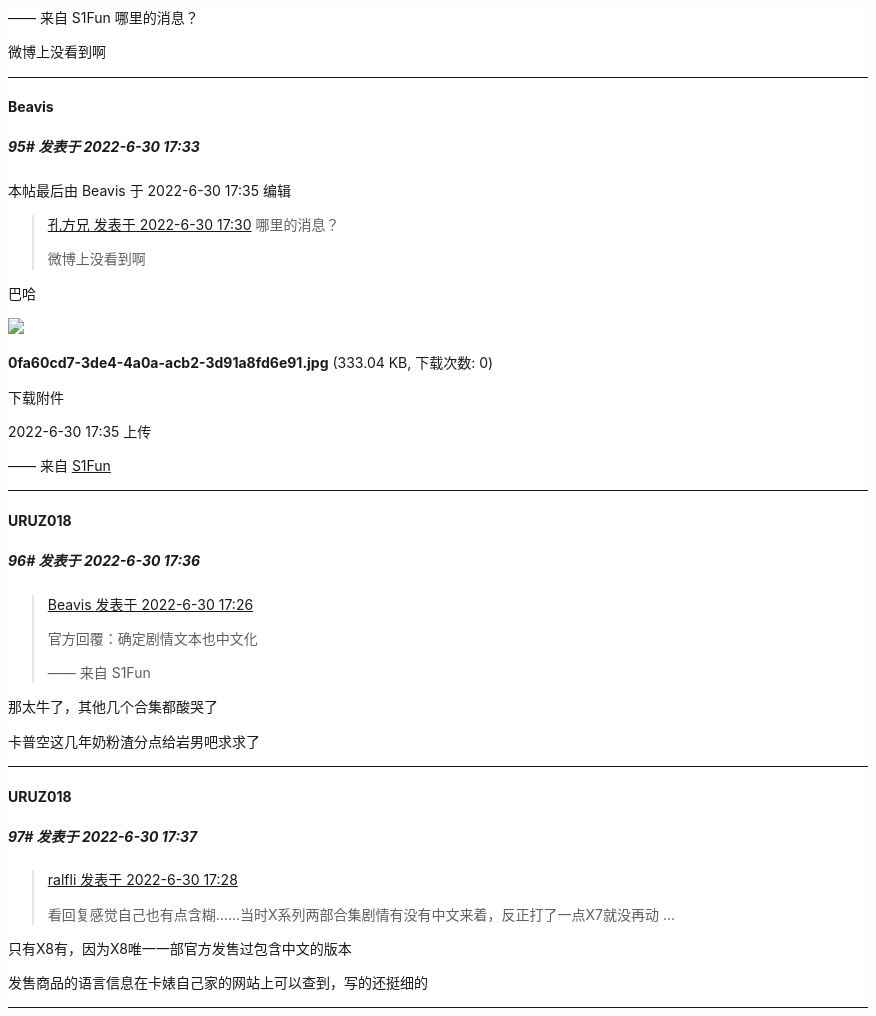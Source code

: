 —— 来自 S1Fun</blockquote>
哪里的消息？

微博上没看到啊



*****

####  Beavis  
##### 95#       发表于 2022-6-30 17:33

 本帖最后由 Beavis 于 2022-6-30 17:35 编辑 
<blockquote><a href="httphttps://bbs.saraba1st.com/2b/forum.php?mod=redirect&amp;goto=findpost&amp;pid=56473738&amp;ptid=2078385" target="_blank">孔方兄 发表于 2022-6-30 17:30</a>
哪里的消息？

微博上没看到啊</blockquote>
巴哈

<img src="https://img.saraba1st.com/forum/202206/30/173502ulr09nbr4651bx54.jpg" referrerpolicy="no-referrer">

<strong>0fa60cd7-3de4-4a0a-acb2-3d91a8fd6e91.jpg</strong> (333.04 KB, 下载次数: 0)

下载附件

2022-6-30 17:35 上传

—— 来自 [S1Fun](https://s1fun.koalcat.com)

*****

####  URUZ018  
##### 96#       发表于 2022-6-30 17:36

<blockquote><a href="httphttps://bbs.saraba1st.com/2b/forum.php?mod=redirect&amp;goto=findpost&amp;pid=56473666&amp;ptid=2078385" target="_blank">Beavis 发表于 2022-6-30 17:26</a>

官方回覆：确定剧情文本也中文化

—— 来自 S1Fun</blockquote>
那太牛了，其他几个合集都酸哭了

卡普空这几年奶粉渣分点给岩男吧求求了

*****

####  URUZ018  
##### 97#       发表于 2022-6-30 17:37

<blockquote><a href="httphttps://bbs.saraba1st.com/2b/forum.php?mod=redirect&amp;goto=findpost&amp;pid=56473721&amp;ptid=2078385" target="_blank">ralfli 发表于 2022-6-30 17:28</a>

看回复感觉自己也有点含糊……当时X系列两部合集剧情有没有中文来着，反正打了一点X7就没再动 ...</blockquote>
只有X8有，因为X8唯一一部官方发售过包含中文的版本

发售商品的语言信息在卡婊自己家的网站上可以查到，写的还挺细的

*****
